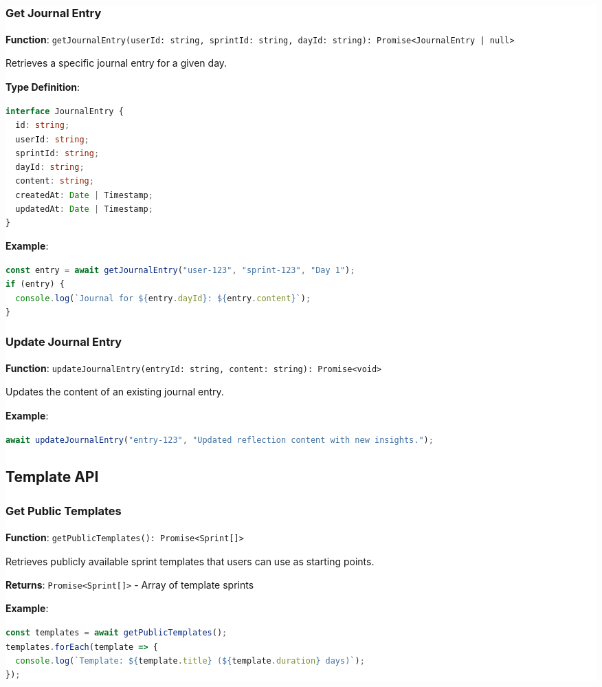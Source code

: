 ### Get Journal Entry

**Function**: `getJournalEntry(userId: string, sprintId: string, dayId: string): Promise<JournalEntry | null>`

Retrieves a specific journal entry for a given day.

**Type Definition**:
```typescript
interface JournalEntry {
  id: string;
  userId: string;
  sprintId: string;
  dayId: string;
  content: string;
  createdAt: Date | Timestamp;
  updatedAt: Date | Timestamp;
}
```

**Example**:
```typescript
const entry = await getJournalEntry("user-123", "sprint-123", "Day 1");
if (entry) {
  console.log(`Journal for ${entry.dayId}: ${entry.content}`);
}
```

### Update Journal Entry

**Function**: `updateJournalEntry(entryId: string, content: string): Promise<void>`

Updates the content of an existing journal entry.

**Example**:
```typescript
await updateJournalEntry("entry-123", "Updated reflection content with new insights.");
```

## Template API

### Get Public Templates

**Function**: `getPublicTemplates(): Promise<Sprint[]>`

Retrieves publicly available sprint templates that users can use as starting points.

**Returns**: `Promise<Sprint[]>` - Array of template sprints

**Example**:
```typescript
const templates = await getPublicTemplates();
templates.forEach(template => {
  console.log(`Template: ${template.title} (${template.duration} days)`);
});
```
